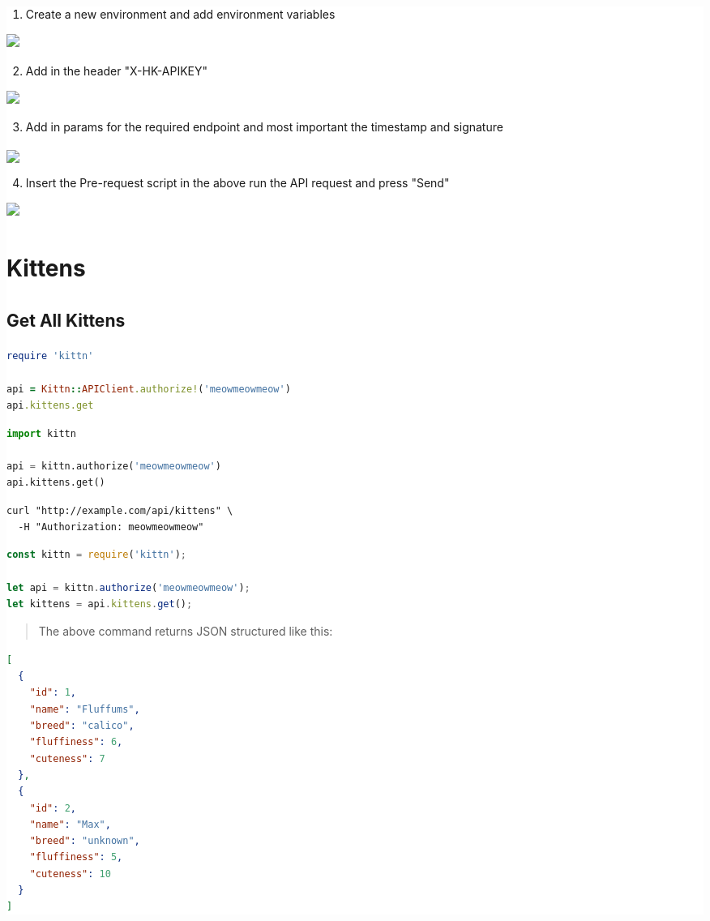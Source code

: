 1. Create a new environment and add environment variables

![](https://files.readme.io/594b27d-image.png)

2. Add in the header "X-HK-APIKEY"

![](https://files.readme.io/c187483-image.png)

3. Add in params for the required endpoint and most important the timestamp and signature

<Image align="center" src="https://files.readme.io/d653c6c-image.png" />

4. Insert the Pre-request script in the above run the API request and press "Send"

![](https://files.readme.io/bb08972-image.png)

# Kittens

## Get All Kittens

```ruby
require 'kittn'

api = Kittn::APIClient.authorize!('meowmeowmeow')
api.kittens.get
```

```python
import kittn

api = kittn.authorize('meowmeowmeow')
api.kittens.get()
```

```shell
curl "http://example.com/api/kittens" \
  -H "Authorization: meowmeowmeow"
```

```javascript
const kittn = require('kittn');

let api = kittn.authorize('meowmeowmeow');
let kittens = api.kittens.get();
```

> The above command returns JSON structured like this:

```json
[
  {
    "id": 1,
    "name": "Fluffums",
    "breed": "calico",
    "fluffiness": 6,
    "cuteness": 7
  },
  {
    "id": 2,
    "name": "Max",
    "breed": "unknown",
    "fluffiness": 5,
    "cuteness": 10
  }
]
```
